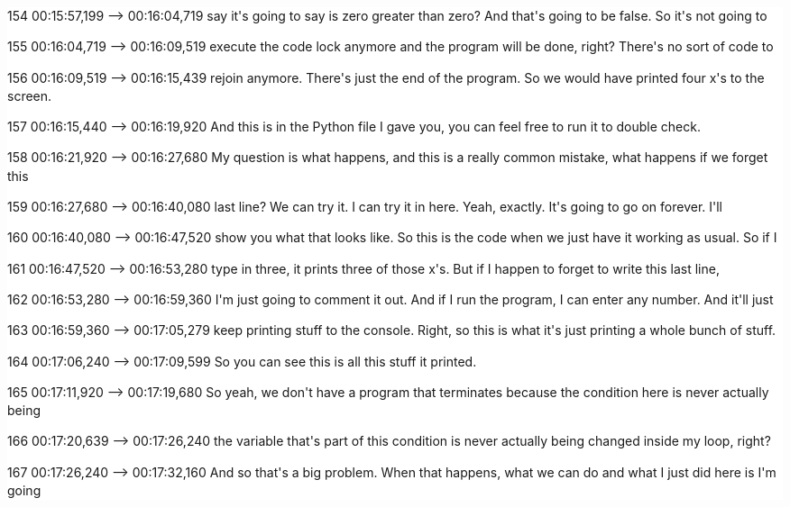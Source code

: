 154
00:15:57,199 --> 00:16:04,719
say it's going to say is zero greater than zero? And that's going to be false. So it's not going to

155
00:16:04,719 --> 00:16:09,519
execute the code lock anymore and the program will be done, right? There's no sort of code to

156
00:16:09,519 --> 00:16:15,439
rejoin anymore. There's just the end of the program. So we would have printed four x's to the screen.

157
00:16:15,440 --> 00:16:19,920
And this is in the Python file I gave you, you can feel free to run it to double check.

158
00:16:21,920 --> 00:16:27,680
My question is what happens, and this is a really common mistake, what happens if we forget this

159
00:16:27,680 --> 00:16:40,080
last line? We can try it. I can try it in here. Yeah, exactly. It's going to go on forever. I'll

160
00:16:40,080 --> 00:16:47,520
show you what that looks like. So this is the code when we just have it working as usual. So if I

161
00:16:47,520 --> 00:16:53,280
type in three, it prints three of those x's. But if I happen to forget to write this last line,

162
00:16:53,280 --> 00:16:59,360
I'm just going to comment it out. And if I run the program, I can enter any number. And it'll just

163
00:16:59,360 --> 00:17:05,279
keep printing stuff to the console. Right, so this is what it's just printing a whole bunch of stuff.

164
00:17:06,240 --> 00:17:09,599
So you can see this is all this stuff it printed.

165
00:17:11,920 --> 00:17:19,680
So yeah, we don't have a program that terminates because the condition here is never actually being

166
00:17:20,639 --> 00:17:26,240
the variable that's part of this condition is never actually being changed inside my loop, right?

167
00:17:26,240 --> 00:17:32,160
And so that's a big problem. When that happens, what we can do and what I just did here is I'm going
